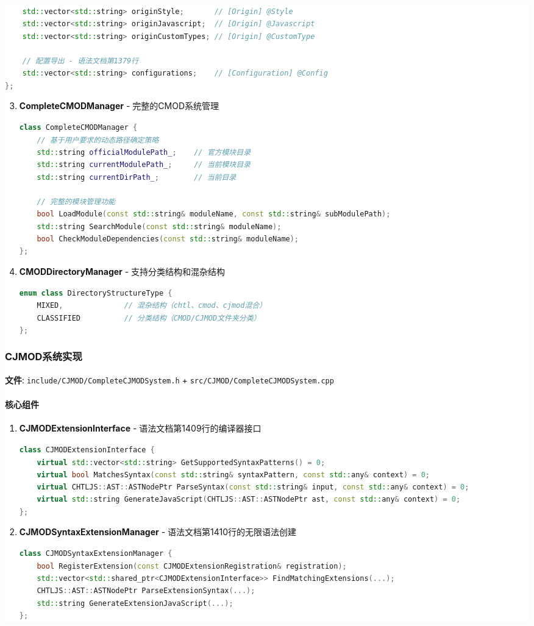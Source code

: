    ```cpp
       std::vector<std::string> originStyle;       // [Origin] @Style
       std::vector<std::string> originJavascript;  // [Origin] @Javascript
       std::vector<std::string> originCustomTypes; // [Origin] @CustomType
       
       // 配置导出 - 语法文档第1379行
       std::vector<std::string> configurations;    // [Configuration] @Config
   };
   ```

3. **CompleteCMODManager** - 完整的CMOD系统管理
   ```cpp
   class CompleteCMODManager {
       // 基于用户要求的动态路径确定策略
       std::string officialModulePath_;    // 官方模块目录
       std::string currentModulePath_;     // 当前模块目录
       std::string currentDirPath_;        // 当前目录
       
       // 完整的模块管理功能
       bool LoadModule(const std::string& moduleName, const std::string& subModulePath);
       std::string SearchModule(const std::string& moduleName);
       bool CheckModuleDependencies(const std::string& moduleName);
   };
   ```

4. **CMODDirectoryManager** - 支持分类结构和混杂结构
   ```cpp
   enum class DirectoryStructureType {
       MIXED,              // 混杂结构（chtl、cmod、cjmod混合）
       CLASSIFIED          // 分类结构（CMOD/CJMOD文件夹分类）
   };
   ```

### CJMOD系统实现
**文件**: `include/CJMOD/CompleteCJMODSystem.h` + `src/CJMOD/CompleteCJMODSystem.cpp`

#### 核心组件
1. **CJMODExtensionInterface** - 语法文档第1409行的编译器接口
   ```cpp
   class CJMODExtensionInterface {
       virtual std::vector<std::string> GetSupportedSyntaxPatterns() = 0;
       virtual bool MatchesSyntax(const std::string& syntaxPattern, const std::any& context) = 0;
       virtual CHTLJS::AST::ASTNodePtr ParseSyntax(const std::string& input, const std::any& context) = 0;
       virtual std::string GenerateJavaScript(CHTLJS::AST::ASTNodePtr ast, const std::any& context) = 0;
   };
   ```

2. **CJMODSyntaxExtensionManager** - 语法文档第1410行的无限语法创建
   ```cpp
   class CJMODSyntaxExtensionManager {
       bool RegisterExtension(const CJMODExtensionRegistration& registration);
       std::vector<std::shared_ptr<CJMODExtensionInterface>> FindMatchingExtensions(...);
       CHTLJS::AST::ASTNodePtr ParseExtensionSyntax(...);
       std::string GenerateExtensionJavaScript(...);
   };
   ```
